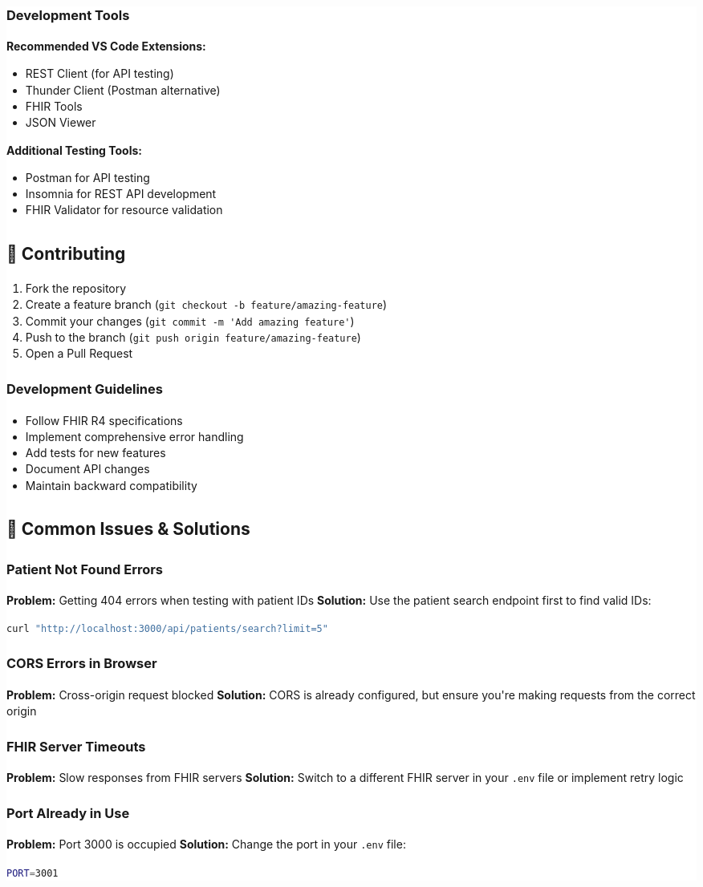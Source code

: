 ### Development Tools

**Recommended VS Code Extensions:**
- REST Client (for API testing)
- Thunder Client (Postman alternative)
- FHIR Tools
- JSON Viewer

**Additional Testing Tools:**
- Postman for API testing
- Insomnia for REST API development
- FHIR Validator for resource validation

## 🤝 Contributing

1. Fork the repository
2. Create a feature branch (`git checkout -b feature/amazing-feature`)
3. Commit your changes (`git commit -m 'Add amazing feature'`)
4. Push to the branch (`git push origin feature/amazing-feature`)
5. Open a Pull Request

### Development Guidelines
- Follow FHIR R4 specifications
- Implement comprehensive error handling
- Add tests for new features
- Document API changes
- Maintain backward compatibility

## 📝 Common Issues & Solutions

### Patient Not Found Errors
**Problem:** Getting 404 errors when testing with patient IDs
**Solution:** Use the patient search endpoint first to find valid IDs:
```bash
curl "http://localhost:3000/api/patients/search?limit=5"
```

### CORS Errors in Browser
**Problem:** Cross-origin request blocked
**Solution:** CORS is already configured, but ensure you're making requests from the correct origin

### FHIR Server Timeouts
**Problem:** Slow responses from FHIR servers
**Solution:** Switch to a different FHIR server in your `.env` file or implement retry logic

### Port Already in Use
**Problem:** Port 3000 is occupied
**Solution:** Change the port in your `.env` file:
```bash
PORT=3001
```
